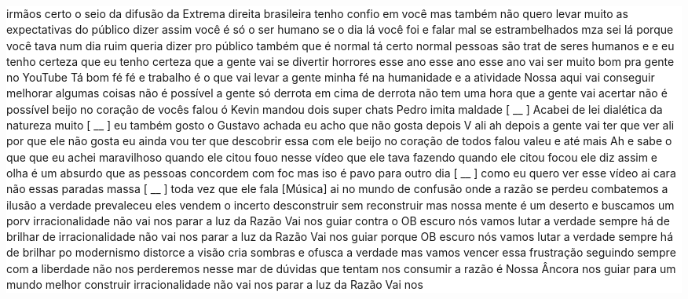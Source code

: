 irmãos certo o seio da difusão da
Extrema direita
brasileira tenho confio em você mas
também não quero levar muito as
expectativas do público dizer assim você
é só o ser humano se o dia lá você foi e
falar mal se estrambelhados
mza sei lá porque você tava num dia ruim
queria dizer pro público também que é
normal tá certo normal pessoas são trat
de seres humanos e e eu tenho certeza
que eu tenho certeza
que a gente vai se divertir horrores
esse ano esse ano esse ano vai ser muito
bom pra gente no YouTube Tá bom
fé fé e trabalho é o que vai levar a
gente minha fé na humanidade e a
atividade Nossa aqui vai conseguir
melhorar algumas coisas não é possível a
gente só derrota em cima de derrota não
tem uma hora que a gente vai acertar não
é possível beijo no coração de vocês
falou ó Kevin mandou dois super chats
Pedro
imita maldade [ __ ] Acabei de lei
dialética da natureza muito [ __ ] eu
também gosto o Gustavo achada eu acho
que não gosta depois V
ali
ah depois a gente vai ter que ver ali
por que ele não gosta eu ainda vou ter
que descobrir essa com ele beijo no
coração de todos falou valeu e até mais
Ah e sabe o que que eu achei maravilhoso
quando ele citou fouo nesse vídeo que
ele tava fazendo quando ele citou focou
ele diz assim e olha é um absurdo que as
pessoas concordem com foc mas iso é pavo
para outro dia [ __ ] como eu quero ver
esse vídeo ai cara não essas paradas
massa [ __ ] toda vez que ele
fala
[Música]
ai no mundo de
confusão onde a razão se perdeu
combatemos a ilusão a verdade prevaleceu
eles vendem o incerto desconstruir sem
reconstruir mas nossa mente é um deserto
e buscamos um porv
irracionalidade não vai nos parar a luz
da Razão Vai nos guiar contra o OB
escuro nós vamos lutar a verdade sempre
há de brilhar de irracionalidade não vai
nos parar a luz da Razão Vai nos guiar
porque OB escuro nós vamos lutar a
verdade sempre há de brilhar po
modernismo distorce a visão cria sombras
e ofusca a verdade mas vamos vencer essa
frustração seguindo sempre com a
liberdade não nos perderemos nesse mar
de dúvidas que tentam nos consumir a
razão é Nossa Âncora nos guiar para um
mundo melhor construir irracionalidade
não vai nos parar a luz da Razão Vai nos